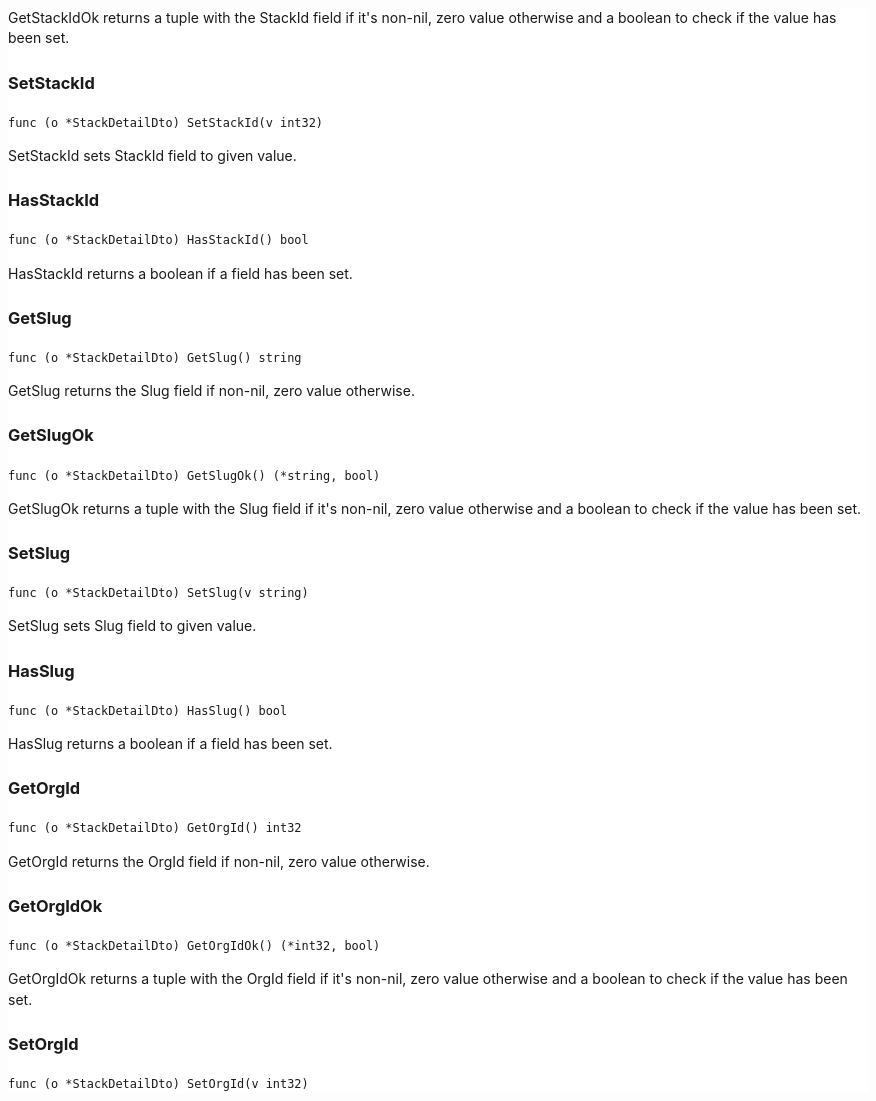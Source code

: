 GetStackIdOk returns a tuple with the StackId field if it's non-nil, zero value otherwise
and a boolean to check if the value has been set.

### SetStackId

`func (o *StackDetailDto) SetStackId(v int32)`

SetStackId sets StackId field to given value.

### HasStackId

`func (o *StackDetailDto) HasStackId() bool`

HasStackId returns a boolean if a field has been set.

### GetSlug

`func (o *StackDetailDto) GetSlug() string`

GetSlug returns the Slug field if non-nil, zero value otherwise.

### GetSlugOk

`func (o *StackDetailDto) GetSlugOk() (*string, bool)`

GetSlugOk returns a tuple with the Slug field if it's non-nil, zero value otherwise
and a boolean to check if the value has been set.

### SetSlug

`func (o *StackDetailDto) SetSlug(v string)`

SetSlug sets Slug field to given value.

### HasSlug

`func (o *StackDetailDto) HasSlug() bool`

HasSlug returns a boolean if a field has been set.

### GetOrgId

`func (o *StackDetailDto) GetOrgId() int32`

GetOrgId returns the OrgId field if non-nil, zero value otherwise.

### GetOrgIdOk

`func (o *StackDetailDto) GetOrgIdOk() (*int32, bool)`

GetOrgIdOk returns a tuple with the OrgId field if it's non-nil, zero value otherwise
and a boolean to check if the value has been set.

### SetOrgId

`func (o *StackDetailDto) SetOrgId(v int32)`
